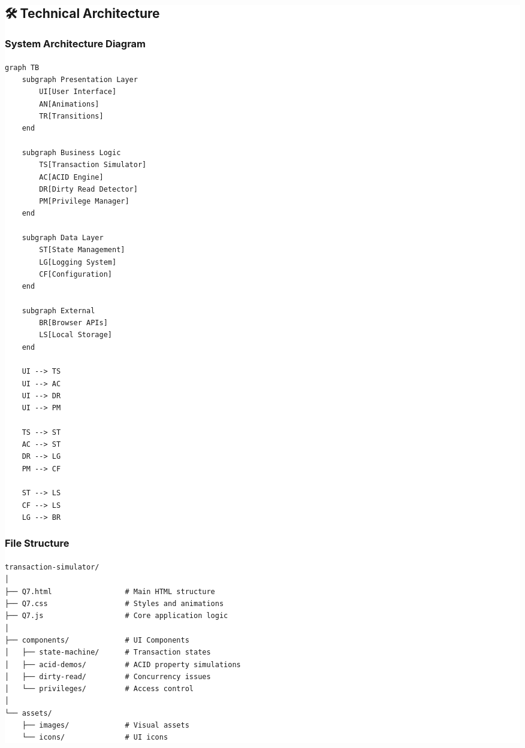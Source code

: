## 🛠️ Technical Architecture

### System Architecture Diagram
```mermaid
graph TB
    subgraph Presentation Layer
        UI[User Interface]
        AN[Animations]
        TR[Transitions]
    end
    
    subgraph Business Logic
        TS[Transaction Simulator]
        AC[ACID Engine]
        DR[Dirty Read Detector]
        PM[Privilege Manager]
    end
    
    subgraph Data Layer
        ST[State Management]
        LG[Logging System]
        CF[Configuration]
    end
    
    subgraph External
        BR[Browser APIs]
        LS[Local Storage]
    end
    
    UI --> TS
    UI --> AC
    UI --> DR
    UI --> PM
    
    TS --> ST
    AC --> ST
    DR --> LG
    PM --> CF
    
    ST --> LS
    CF --> LS
    LG --> BR
```

### File Structure
```
transaction-simulator/
│
├── Q7.html                 # Main HTML structure
├── Q7.css                  # Styles and animations
├── Q7.js                   # Core application logic
│
├── components/             # UI Components
│   ├── state-machine/      # Transaction states
│   ├── acid-demos/         # ACID property simulations
│   ├── dirty-read/         # Concurrency issues
│   └── privileges/         # Access control
│
└── assets/
    ├── images/             # Visual assets
    └── icons/              # UI icons
```
